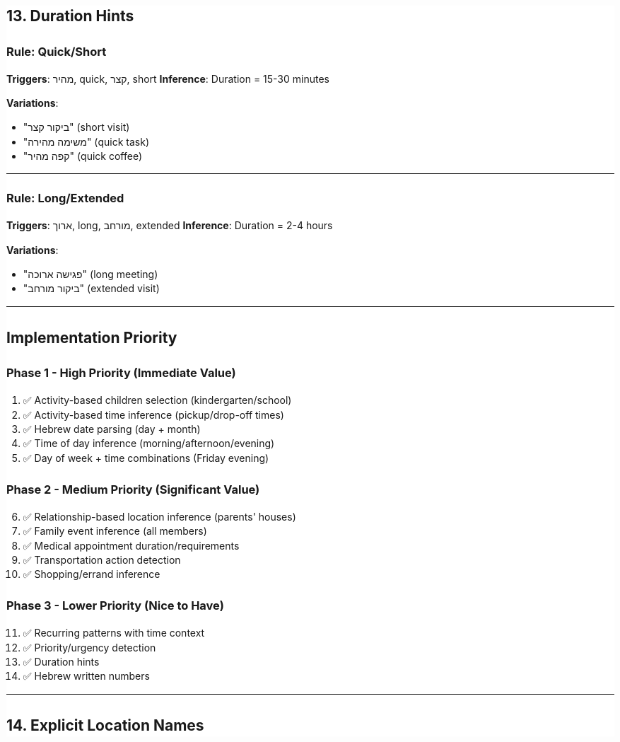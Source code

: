 
## 13. Duration Hints

### Rule: Quick/Short
**Triggers**: מהיר, quick, קצר, short
**Inference**: Duration = 15-30 minutes

**Variations**:
- "ביקור קצר" (short visit)
- "משימה מהירה" (quick task)
- "קפה מהיר" (quick coffee)

---

### Rule: Long/Extended
**Triggers**: ארוך, long, מורחב, extended
**Inference**: Duration = 2-4 hours

**Variations**:
- "פגישה ארוכה" (long meeting)
- "ביקור מורחב" (extended visit)

---

## Implementation Priority

### Phase 1 - High Priority (Immediate Value)
1. ✅ Activity-based children selection (kindergarten/school)
2. ✅ Activity-based time inference (pickup/drop-off times)
3. ✅ Hebrew date parsing (day + month)
4. ✅ Time of day inference (morning/afternoon/evening)
5. ✅ Day of week + time combinations (Friday evening)

### Phase 2 - Medium Priority (Significant Value)
6. ✅ Relationship-based location inference (parents' houses)
7. ✅ Family event inference (all members)
8. ✅ Medical appointment duration/requirements
9. ✅ Transportation action detection
10. ✅ Shopping/errand inference

### Phase 3 - Lower Priority (Nice to Have)
11. ✅ Recurring patterns with time context
12. ✅ Priority/urgency detection
13. ✅ Duration hints
14. ✅ Hebrew written numbers

---

## 14. Explicit Location Names
